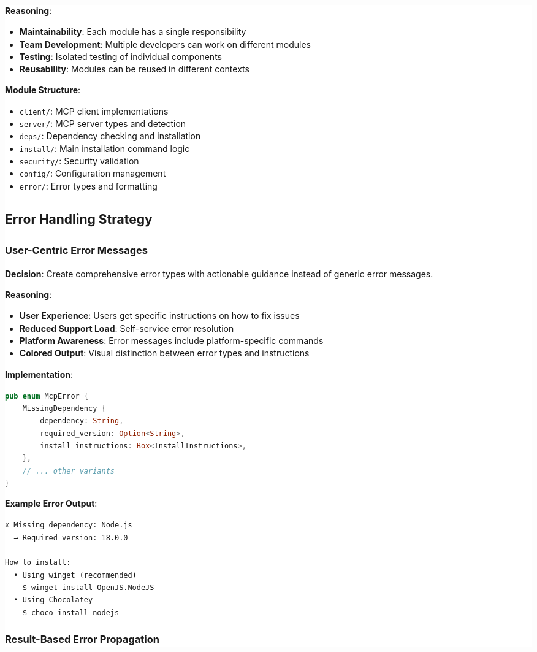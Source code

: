 **Reasoning**:
- **Maintainability**: Each module has a single responsibility
- **Team Development**: Multiple developers can work on different modules
- **Testing**: Isolated testing of individual components
- **Reusability**: Modules can be reused in different contexts

**Module Structure**:
- `client/`: MCP client implementations
- `server/`: MCP server types and detection
- `deps/`: Dependency checking and installation
- `install/`: Main installation command logic
- `security/`: Security validation
- `config/`: Configuration management
- `error/`: Error types and formatting

## Error Handling Strategy

### User-Centric Error Messages

**Decision**: Create comprehensive error types with actionable guidance instead of generic error messages.

**Reasoning**:
- **User Experience**: Users get specific instructions on how to fix issues
- **Reduced Support Load**: Self-service error resolution
- **Platform Awareness**: Error messages include platform-specific commands
- **Colored Output**: Visual distinction between error types and instructions

**Implementation**:
```rust
pub enum McpError {
    MissingDependency {
        dependency: String,
        required_version: Option<String>,
        install_instructions: Box<InstallInstructions>,
    },
    // ... other variants
}
```

**Example Error Output**:
```
✗ Missing dependency: Node.js
  → Required version: 18.0.0

How to install:
  • Using winget (recommended)
    $ winget install OpenJS.NodeJS
  • Using Chocolatey
    $ choco install nodejs
```

### Result-Based Error Propagation
